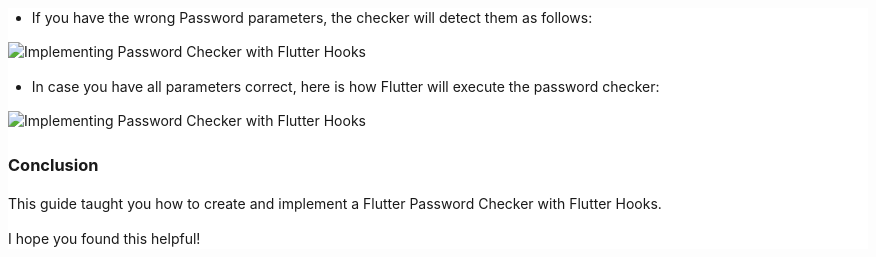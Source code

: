 - If you have the wrong Password parameters, the checker will detect them as follows:

![Implementing Password Checker with Flutter Hooks](/implementing-password-checker-with-flutter-hooks/passwordChecker1.png)

- In case you have all parameters correct, here is how Flutter will execute the password checker:
  
![Implementing Password Checker with Flutter Hooks](/implementing-password-checker-with-flutter-hooks/passwordChecker2.png)

### Conclusion

This guide taught you how to create and implement a Flutter Password Checker with Flutter Hooks.

I hope you found this helpful!